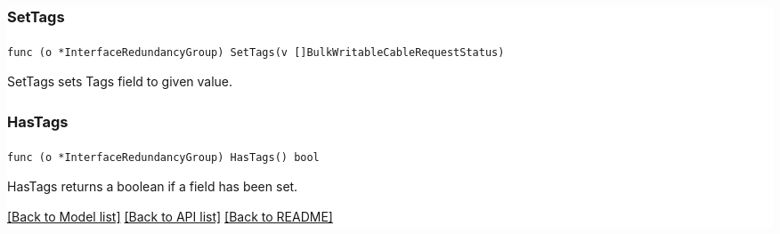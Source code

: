 ### SetTags

`func (o *InterfaceRedundancyGroup) SetTags(v []BulkWritableCableRequestStatus)`

SetTags sets Tags field to given value.

### HasTags

`func (o *InterfaceRedundancyGroup) HasTags() bool`

HasTags returns a boolean if a field has been set.


[[Back to Model list]](../README.md#documentation-for-models) [[Back to API list]](../README.md#documentation-for-api-endpoints) [[Back to README]](../README.md)


